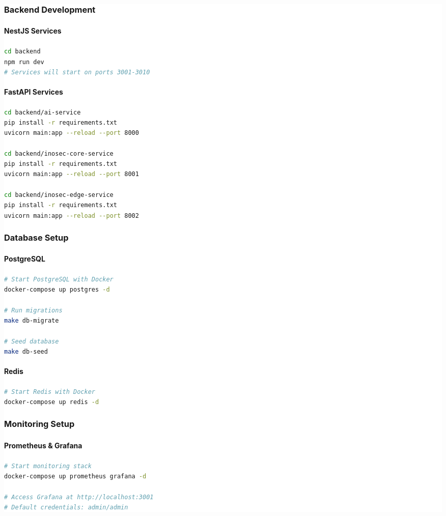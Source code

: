 ### **Backend Development**

#### **NestJS Services**
```bash
cd backend
npm run dev
# Services will start on ports 3001-3010
```

#### **FastAPI Services**
```bash
cd backend/ai-service
pip install -r requirements.txt
uvicorn main:app --reload --port 8000

cd backend/inosec-core-service
pip install -r requirements.txt
uvicorn main:app --reload --port 8001

cd backend/inosec-edge-service
pip install -r requirements.txt
uvicorn main:app --reload --port 8002
```

### **Database Setup**

#### **PostgreSQL**
```bash
# Start PostgreSQL with Docker
docker-compose up postgres -d

# Run migrations
make db-migrate

# Seed database
make db-seed
```

#### **Redis**
```bash
# Start Redis with Docker
docker-compose up redis -d
```

### **Monitoring Setup**

#### **Prometheus & Grafana**
```bash
# Start monitoring stack
docker-compose up prometheus grafana -d

# Access Grafana at http://localhost:3001
# Default credentials: admin/admin
```
